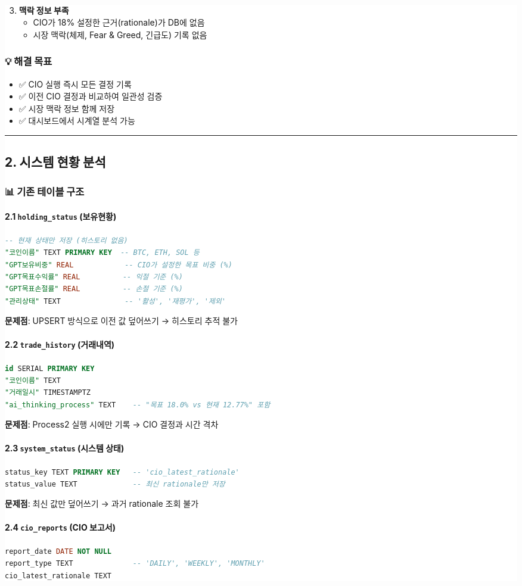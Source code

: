 3. **맥락 정보 부족**
   - CIO가 18% 설정한 근거(rationale)가 DB에 없음
   - 시장 맥락(체제, Fear & Greed, 긴급도) 기록 없음

### 💡 해결 목표

- ✅ CIO 실행 즉시 모든 결정 기록
- ✅ 이전 CIO 결정과 비교하여 일관성 검증
- ✅ 시장 맥락 정보 함께 저장
- ✅ 대시보드에서 시계열 분석 가능

---

## 2. 시스템 현황 분석

### 📊 기존 테이블 구조

#### 2.1 `holding_status` (보유현황)
```sql
-- 현재 상태만 저장 (히스토리 없음)
"코인이름" TEXT PRIMARY KEY  -- BTC, ETH, SOL 등
"GPT보유비중" REAL            -- CIO가 설정한 목표 비중 (%)
"GPT목표수익률" REAL          -- 익절 기준 (%)
"GPT목표손절률" REAL          -- 손절 기준 (%)
"관리상태" TEXT               -- '활성', '재평가', '제외'
```

**문제점**: UPSERT 방식으로 이전 값 덮어쓰기 → 히스토리 추적 불가

#### 2.2 `trade_history` (거래내역)
```sql
id SERIAL PRIMARY KEY
"코인이름" TEXT
"거래일시" TIMESTAMPTZ
"ai_thinking_process" TEXT    -- "목표 18.0% vs 현재 12.77%" 포함
```

**문제점**: Process2 실행 시에만 기록 → CIO 결정과 시간 격차

#### 2.3 `system_status` (시스템 상태)
```sql
status_key TEXT PRIMARY KEY   -- 'cio_latest_rationale'
status_value TEXT             -- 최신 rationale만 저장
```

**문제점**: 최신 값만 덮어쓰기 → 과거 rationale 조회 불가

#### 2.4 `cio_reports` (CIO 보고서)
```sql
report_date DATE NOT NULL
report_type TEXT              -- 'DAILY', 'WEEKLY', 'MONTHLY'
cio_latest_rationale TEXT
```
